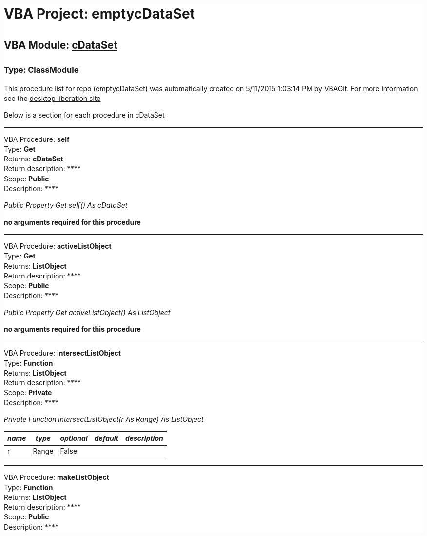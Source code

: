 # VBA Project: **emptycDataSet**
## VBA Module: **[cDataSet](/libraries/cDataSet.cls "source is here")**
### Type: ClassModule  

This procedure list for repo (emptycDataSet) was automatically created on 5/11/2015 1:03:14 PM by VBAGit.
For more information see the [desktop liberation site](http://ramblings.mcpher.com/Home/excelquirks/drivesdk/gettinggithubready "desktop liberation")

Below is a section for each procedure in cDataSet

---
VBA Procedure: **self**  
Type: **Get**  
Returns: **[cDataSet](/libraries/cDataSet_cls.md "cDataSet")**  
Return description: ****  
Scope: **Public**  
Description: ****  

*Public Property Get self() As cDataSet*  

**no arguments required for this procedure**


---
VBA Procedure: **activeListObject**  
Type: **Get**  
Returns: **ListObject**  
Return description: ****  
Scope: **Public**  
Description: ****  

*Public Property Get activeListObject() As ListObject*  

**no arguments required for this procedure**


---
VBA Procedure: **intersectListObject**  
Type: **Function**  
Returns: **ListObject**  
Return description: ****  
Scope: **Private**  
Description: ****  

*Private Function intersectListObject(r As Range) As ListObject*  

*name*|*type*|*optional*|*default*|*description*
---|---|---|---|---
r|Range|False||


---
VBA Procedure: **makeListObject**  
Type: **Function**  
Returns: **ListObject**  
Return description: ****  
Scope: **Public**  
Description: ****  
